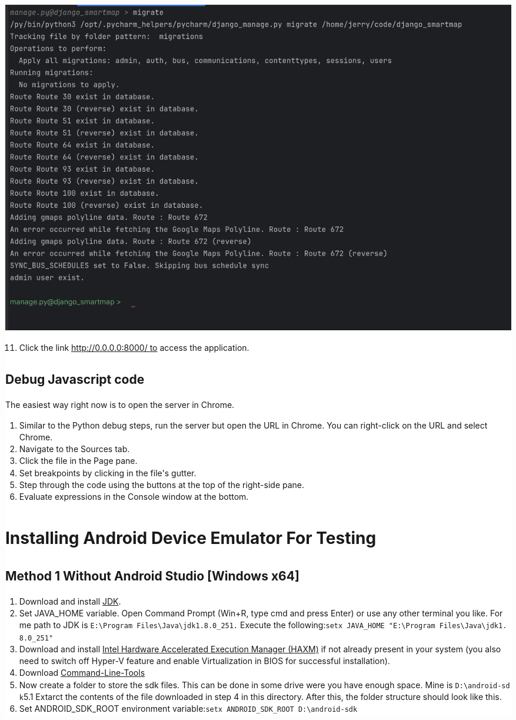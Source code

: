 ![Screenshot from 2023-12-21 15-14-44.png](readme-guide-images%2FScreenshot%20from%202023-12-21%2015-14-44.png)

11. Click the link http://0.0.0.0:8000/ to access the application.

## **Debug Javascript code**

The easiest way right now is to open the server in Chrome.

1. Similar to the Python debug steps, run the server but open the URL in Chrome. You can right-click on the URL and select Chrome.
2. Navigate to the Sources tab.
3. Click the file in the Page pane.
4. Set breakpoints by clicking in the file's gutter.
5. Step through the code using the buttons at the top of the right-side pane.
6. Evaluate expressions in the Console window at the bottom.

# **Installing Android Device Emulator For Testing**

## **Method 1 Without Android Studio [Windows x64]**

1. Download and install [JDK](https://download.oracle.com/java/18/latest/jdk-18_windows-x64_bin.msi).
2. Set JAVA_HOME variable. Open Command Prompt (Win+R, type cmd and press Enter) or use any other terminal you like. For me path to JDK is `E:\Program Files\Java\jdk1.8.0_251.` Execute the following:`setx JAVA_HOME "E:\Program Files\Java\jdk1.8.0_251"`
3. Download and install [Intel Hardware Accelerated Execution Manager (HAXM)](https://github.com/intel/haxm/releases/download/v7.7.1/haxm-windows_v7_7_1.zip) if not already present in your system (you also need to switch off Hyper-V feature and enable Virtualization in BIOS for successful installation).
4. Download [Command-Line-Tools](https://dl.google.com/android/repository/commandlinetools-win-8512546_latest.zip)
5. Now create a folder to store the sdk files. This can be done in some drive were you have enough space. Mine is `D:\android-sdk`5.1 Extarct the contents of the file downloaded in step 4 in this directory. After this, the folder structure should look like this.
6. Set ANDROID_SDK_ROOT environment variable:`setx ANDROID_SDK_ROOT D:\android-sdk`